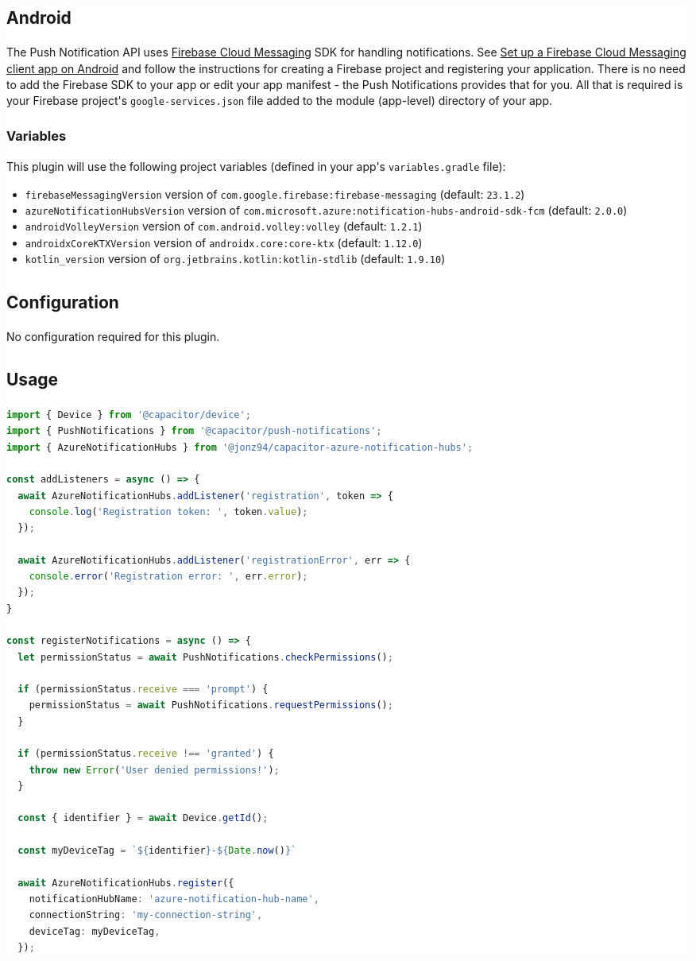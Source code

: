 ## Android

The Push Notification API uses [Firebase Cloud Messaging](https://firebase.google.com/docs/cloud-messaging) SDK for handling notifications.  See [Set up a Firebase Cloud Messaging client app on Android](https://firebase.google.com/docs/cloud-messaging/android/client) and follow the instructions for creating a Firebase project and registering your application.  There is no need to add the Firebase SDK to your app or edit your app manifest - the Push Notifications provides that for you.  All that is required is your Firebase project's `google-services.json` file added to the module (app-level) directory of your app.

### Variables

This plugin will use the following project variables (defined in your app's `variables.gradle` file):
- `firebaseMessagingVersion` version of `com.google.firebase:firebase-messaging` (default: `23.1.2`)
- `azureNotificationHubsVersion` version of `com.microsoft.azure:notification-hubs-android-sdk-fcm` (default: `2.0.0`)
- `androidVolleyVersion` version of `com.android.volley:volley` (default: `1.2.1`)
- `androidxCoreKTXVersion` version of `androidx.core:core-ktx` (default: `1.12.0`)
- `kotlin_version` version of `org.jetbrains.kotlin:kotlin-stdlib` (default: `1.9.10`)

## Configuration

No configuration required for this plugin.

## Usage

```typescript
import { Device } from '@capacitor/device';
import { PushNotifications } from '@capacitor/push-notifications';
import { AzureNotificationHubs } from '@jonz94/capacitor-azure-notification-hubs';

const addListeners = async () => {
  await AzureNotificationHubs.addListener('registration', token => {
    console.log('Registration token: ', token.value);
  });

  await AzureNotificationHubs.addListener('registrationError', err => {
    console.error('Registration error: ', err.error);
  });
}

const registerNotifications = async () => {
  let permissionStatus = await PushNotifications.checkPermissions();

  if (permissionStatus.receive === 'prompt') {
    permissionStatus = await PushNotifications.requestPermissions();
  }

  if (permissionStatus.receive !== 'granted') {
    throw new Error('User denied permissions!');
  }

  const { identifier } = await Device.getId();

  const myDeviceTag = `${identifier}-${Date.now()}`

  await AzureNotificationHubs.register({
    notificationHubName: 'azure-notification-hub-name',
    connectionString: 'my-connection-string',
    deviceTag: myDeviceTag,
  });
```